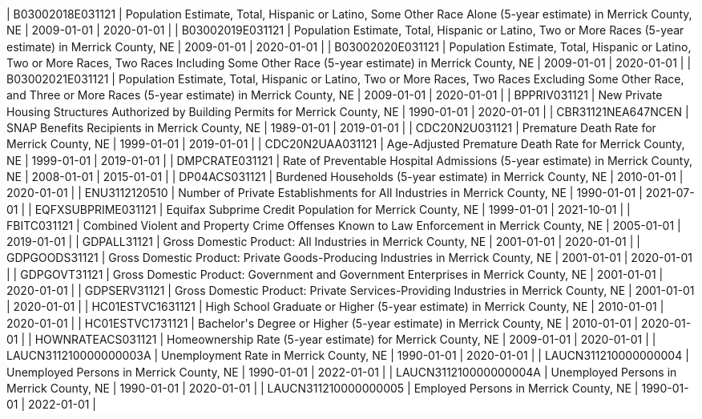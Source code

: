 | B03002018E031121          | Population Estimate, Total, Hispanic or Latino, Some Other Race Alone (5-year estimate) in Merrick County, NE                                                               | 2009-01-01          | 2020-01-01        |
| B03002019E031121          | Population Estimate, Total, Hispanic or Latino, Two or More Races (5-year estimate) in Merrick County, NE                                                                   | 2009-01-01          | 2020-01-01        |
| B03002020E031121          | Population Estimate, Total, Hispanic or Latino, Two or More Races, Two Races Including Some Other Race (5-year estimate) in Merrick County, NE                              | 2009-01-01          | 2020-01-01        |
| B03002021E031121          | Population Estimate, Total, Hispanic or Latino, Two or More Races, Two Races Excluding Some Other Race, and Three or More Races (5-year estimate) in Merrick County, NE     | 2009-01-01          | 2020-01-01        |
| BPPRIV031121              | New Private Housing Structures Authorized by Building Permits for Merrick County, NE                                                                                        | 1990-01-01          | 2020-01-01        |
| CBR31121NEA647NCEN        | SNAP Benefits Recipients in Merrick County, NE                                                                                                                              | 1989-01-01          | 2019-01-01        |
| CDC20N2U031121            | Premature Death Rate for Merrick County, NE                                                                                                                                 | 1999-01-01          | 2019-01-01        |
| CDC20N2UAA031121          | Age-Adjusted Premature Death Rate for Merrick County, NE                                                                                                                    | 1999-01-01          | 2019-01-01        |
| DMPCRATE031121            | Rate of Preventable Hospital Admissions (5-year estimate) in Merrick County, NE                                                                                             | 2008-01-01          | 2015-01-01        |
| DP04ACS031121             | Burdened Households (5-year estimate) in Merrick County, NE                                                                                                                 | 2010-01-01          | 2020-01-01        |
| ENU3112120510             | Number of Private Establishments for All Industries in Merrick County, NE                                                                                                   | 1990-01-01          | 2021-07-01        |
| EQFXSUBPRIME031121        | Equifax Subprime Credit Population for Merrick County, NE                                                                                                                   | 1999-01-01          | 2021-10-01        |
| FBITC031121               | Combined Violent and Property Crime Offenses Known to Law Enforcement in Merrick County, NE                                                                                 | 2005-01-01          | 2019-01-01        |
| GDPALL31121               | Gross Domestic Product: All Industries in Merrick County, NE                                                                                                                | 2001-01-01          | 2020-01-01        |
| GDPGOODS31121             | Gross Domestic Product: Private Goods-Producing Industries in Merrick County, NE                                                                                            | 2001-01-01          | 2020-01-01        |
| GDPGOVT31121              | Gross Domestic Product: Government and Government Enterprises in Merrick County, NE                                                                                         | 2001-01-01          | 2020-01-01        |
| GDPSERV31121              | Gross Domestic Product: Private Services-Providing Industries in Merrick County, NE                                                                                         | 2001-01-01          | 2020-01-01        |
| HC01ESTVC1631121          | High School Graduate or Higher (5-year estimate) in Merrick County, NE                                                                                                      | 2010-01-01          | 2020-01-01        |
| HC01ESTVC1731121          | Bachelor's Degree or Higher (5-year estimate) in Merrick County, NE                                                                                                         | 2010-01-01          | 2020-01-01        |
| HOWNRATEACS031121         | Homeownership Rate (5-year estimate) for Merrick County, NE                                                                                                                 | 2009-01-01          | 2020-01-01        |
| LAUCN311210000000003A     | Unemployment Rate in Merrick County, NE                                                                                                                                     | 1990-01-01          | 2020-01-01        |
| LAUCN311210000000004      | Unemployed Persons in Merrick County, NE                                                                                                                                    | 1990-01-01          | 2022-01-01        |
| LAUCN311210000000004A     | Unemployed Persons in Merrick County, NE                                                                                                                                    | 1990-01-01          | 2020-01-01        |
| LAUCN311210000000005      | Employed Persons in Merrick County, NE                                                                                                                                      | 1990-01-01          | 2022-01-01        |